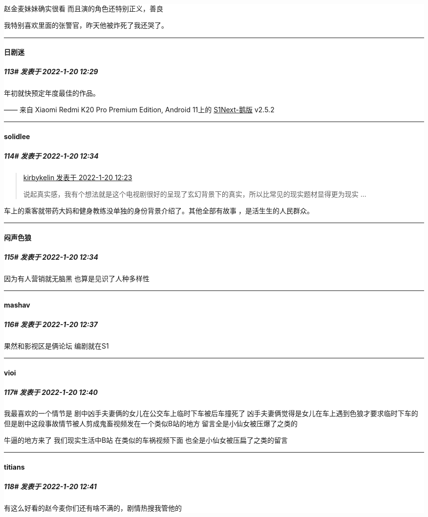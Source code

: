 赵金麦妹妹确实很看 而且演的角色还特别正义，善良

我特别喜欢里面的张警官，昨天他被炸死了我还哭了。

*****

####  日剧迷  
##### 113#       发表于 2022-1-20 12:29

年初就快预定年度最佳的作品。

—— 来自 Xiaomi Redmi K20 Pro Premium Edition, Android 11上的 [S1Next-鹅版](https://github.com/ykrank/S1-Next/releases) v2.5.2

*****

####  solidlee  
##### 114#       发表于 2022-1-20 12:34

<blockquote><a href="httphttps://bbs.saraba1st.com/2b/forum.php?mod=redirect&amp;goto=findpost&amp;pid=54364446&amp;ptid=2048292" target="_blank">kirbykelin 发表于 2022-1-20 12:23</a>

说起真实感，我有个想法就是这个电视剧很好的呈现了玄幻背景下的真实，所以比常见的现实题材显得更为现实 ...</blockquote>
车上的乘客就带药大妈和健身教练没单独的身份背景介绍了。其他全部有故事 ，是活生生的人民群众。

*****

####  闷声色狼  
##### 115#       发表于 2022-1-20 12:34

因为有人营销就无脑黑 也算是见识了人种多样性

*****

####  mashav  
##### 116#       发表于 2022-1-20 12:37

果然和影视区是俩论坛
编剧就在S1

*****

####  vioi  
##### 117#       发表于 2022-1-20 12:40

我最喜欢的一个情节是 剧中凶手夫妻俩的女儿在公交车上临时下车被后车撞死了 凶手夫妻俩觉得是女儿在车上遇到色狼才要求临时下车的 但是剧中这段事故情节被人剪成鬼畜视频发在一个类似B站的地方 留言全是小仙女被压爆了之类的 

牛逼的地方来了 我们现实生活中B站 在类似的车祸视频下面 也全是小仙女被压扁了之类的留言  

*****

####  titians  
##### 118#       发表于 2022-1-20 12:41

有这么好看的赵今麦你们还有啥不满的，剧情热搜我管他的
